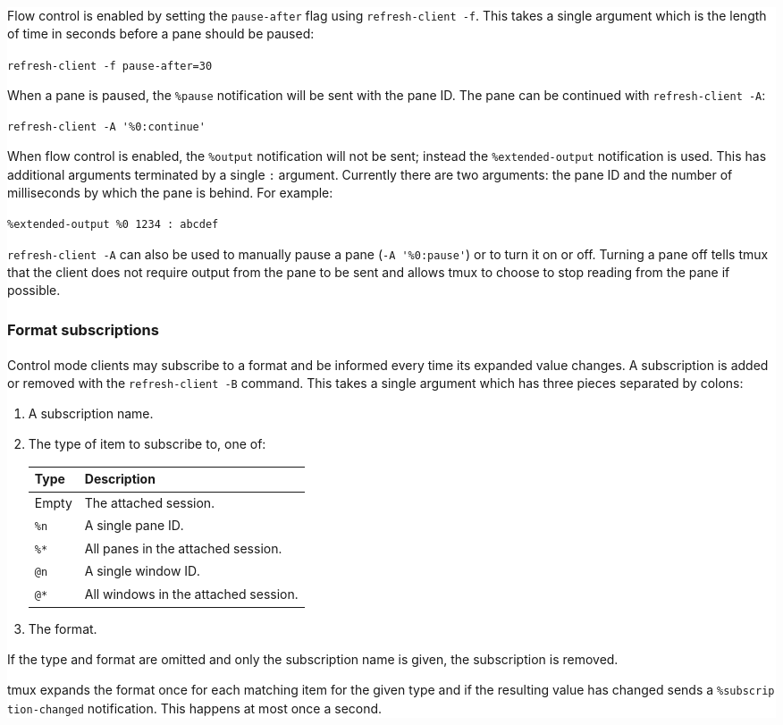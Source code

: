 Flow control is enabled by setting the `pause-after` flag using `refresh-client
-f`. This takes a single argument which is the length of time in seconds before
a pane should be paused:

~~~~
refresh-client -f pause-after=30
~~~~

When a pane is paused, the `%pause` notification will be sent with the pane ID.
The pane can be continued with `refresh-client -A`:

~~~~
refresh-client -A '%0:continue'
~~~~

When flow control is enabled, the `%output` notification will not be sent;
instead the `%extended-output` notification is used. This has additional
arguments terminated by a single `:` argument. Currently there are two
arguments: the pane ID and the number of milliseconds by which the pane is
behind. For example:

~~~~
%extended-output %0 1234 : abcdef
~~~~

`refresh-client -A` can also be used to manually pause a pane (`-A '%0:pause'`)
or to turn it on or off. Turning a pane off tells tmux that the client does not
require output from the pane to be sent and allows tmux to choose to stop
reading from the pane if possible.

### Format subscriptions

Control mode clients may subscribe to a format and be informed every time its
expanded value changes. A subscription is added or removed with the
`refresh-client -B` command. This takes a single argument which has three
pieces separated by colons:

1) A subscription name.

2) The type of item to subscribe to, one of:

   Type|Description
   ----|---
   Empty|The attached session.
   `%n`|A single pane ID.
   `%*`|All panes in the attached session.
   `@n`|A single window ID.
   `@*`|All windows in the attached session.

3) The format.

If the type and format are omitted and only the subscription name is given, the
subscription is removed.

tmux expands the format once for each matching item for the given type and if
the resulting value has changed sends a `%subscription-changed` notification.
This happens at most once a second.
